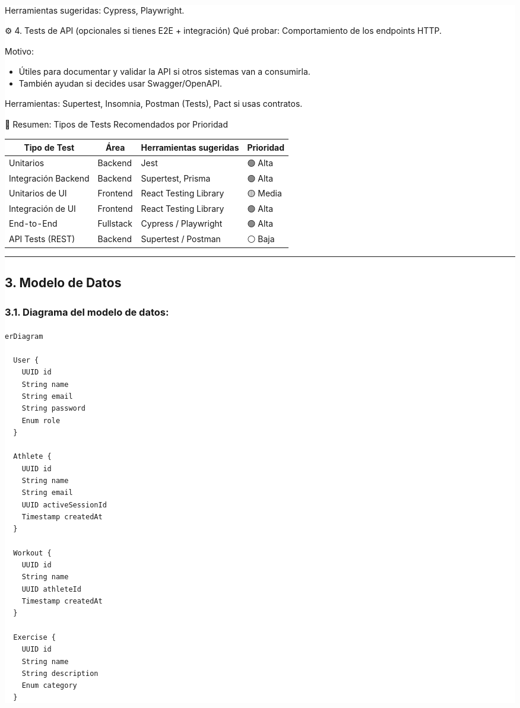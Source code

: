 Herramientas sugeridas: Cypress, Playwright.

⚙️ 4. Tests de API (opcionales si tienes E2E + integración)
Qué probar: Comportamiento de los endpoints HTTP.

Motivo:

- Útiles para documentar y validar la API si otros sistemas van a consumirla.
- También ayudan si decides usar Swagger/OpenAPI.

Herramientas: Supertest, Insomnia, Postman (Tests), Pact si usas contratos.

🧰 Resumen: Tipos de Tests Recomendados por Prioridad

| Tipo de Test        | Área      | Herramientas sugeridas | Prioridad |
| ------------------- | --------- | ---------------------- | --------- |
| Unitarios           | Backend   | Jest                   | 🟢 Alta   |
| Integración Backend | Backend   | Supertest, Prisma      | 🟢 Alta   |
| Unitarios de UI     | Frontend  | React Testing Library  | 🟡 Media  |
| Integración de UI   | Frontend  | React Testing Library  | 🟢 Alta   |
| End-to-End          | Fullstack | Cypress / Playwright   | 🟢 Alta   |
| API Tests (REST)    | Backend   | Supertest / Postman    | ⚪️ Baja  |

---

## 3. Modelo de Datos

### **3.1. Diagrama del modelo de datos:**

```mermaid
erDiagram

  User {
    UUID id
    String name
    String email
    String password
    Enum role
  }

  Athlete {
    UUID id
    String name
    String email
    UUID activeSessionId
    Timestamp createdAt
  }

  Workout {
    UUID id
    String name
    UUID athleteId
    Timestamp createdAt
  }

  Exercise {
    UUID id
    String name
    String description
    Enum category
  }

```